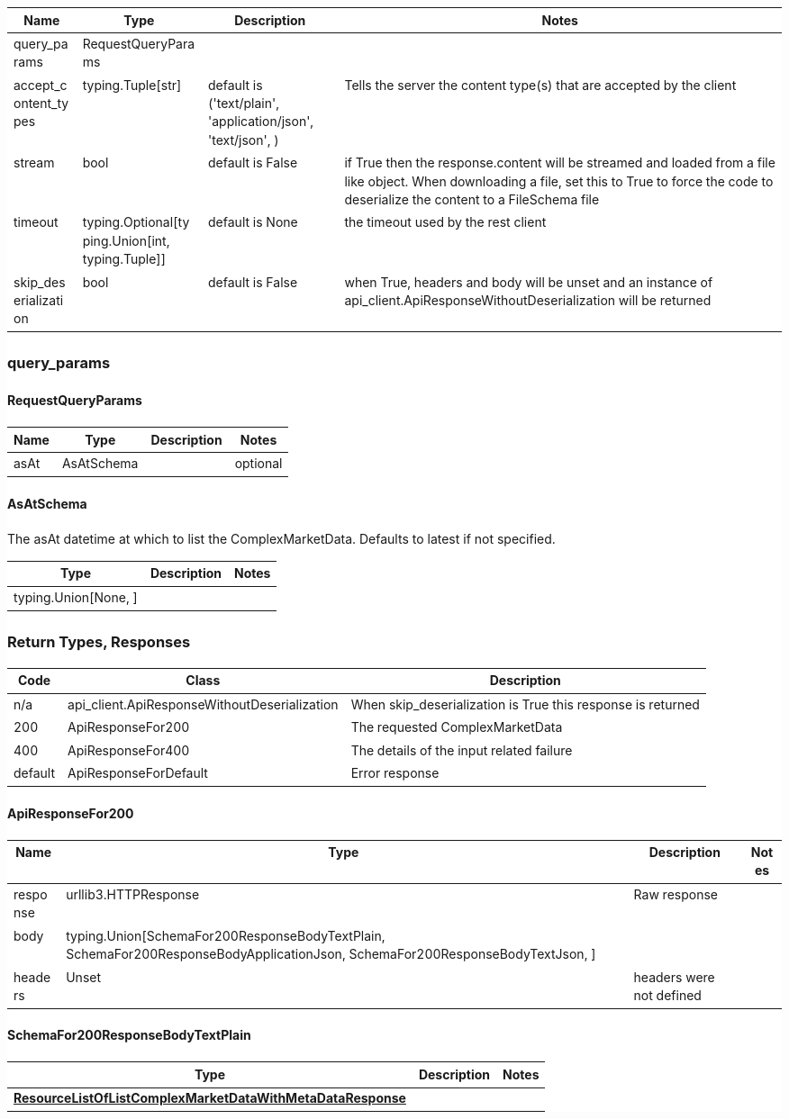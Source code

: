 Name | Type | Description  | Notes
------------- | ------------- | ------------- | -------------
query_params | RequestQueryParams | |
accept_content_types | typing.Tuple[str] | default is ('text/plain', 'application/json', 'text/json', ) | Tells the server the content type(s) that are accepted by the client
stream | bool | default is False | if True then the response.content will be streamed and loaded from a file like object. When downloading a file, set this to True to force the code to deserialize the content to a FileSchema file
timeout | typing.Optional[typing.Union[int, typing.Tuple]] | default is None | the timeout used by the rest client
skip_deserialization | bool | default is False | when True, headers and body will be unset and an instance of api_client.ApiResponseWithoutDeserialization will be returned

### query_params
#### RequestQueryParams

Name | Type | Description  | Notes
------------- | ------------- | ------------- | -------------
asAt | AsAtSchema | | optional


#### AsAtSchema

The asAt datetime at which to list the ComplexMarketData. Defaults to latest if not specified.

Type | Description | Notes
------------- | ------------- | -------------
typing.Union[None, ] | | 

### Return Types, Responses

Code | Class | Description
------------- | ------------- | -------------
n/a | api_client.ApiResponseWithoutDeserialization | When skip_deserialization is True this response is returned
200 | ApiResponseFor200 | The requested ComplexMarketData 
400 | ApiResponseFor400 | The details of the input related failure 
default | ApiResponseForDefault | Error response 

#### ApiResponseFor200
Name | Type | Description  | Notes
------------- | ------------- | ------------- | -------------
response | urllib3.HTTPResponse | Raw response |
body | typing.Union[SchemaFor200ResponseBodyTextPlain, SchemaFor200ResponseBodyApplicationJson, SchemaFor200ResponseBodyTextJson, ] |  |
headers | Unset | headers were not defined |

#### SchemaFor200ResponseBodyTextPlain
Type | Description  | Notes
------------- | ------------- | -------------
[**ResourceListOfListComplexMarketDataWithMetaDataResponse**](ResourceListOfListComplexMarketDataWithMetaDataResponse.md) |  | 
